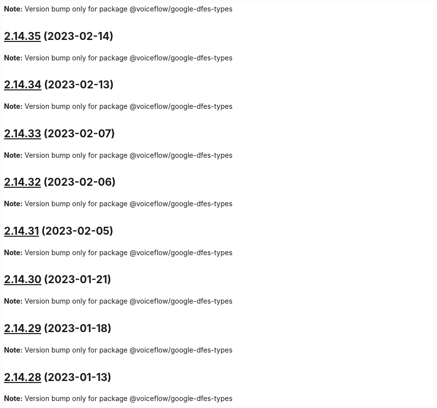 **Note:** Version bump only for package @voiceflow/google-dfes-types

## [2.14.35](https://github.com/voiceflow/libs/compare/@voiceflow/google-dfes-types@2.14.34...@voiceflow/google-dfes-types@2.14.35) (2023-02-14)

**Note:** Version bump only for package @voiceflow/google-dfes-types

## [2.14.34](https://github.com/voiceflow/libs/compare/@voiceflow/google-dfes-types@2.14.33...@voiceflow/google-dfes-types@2.14.34) (2023-02-13)

**Note:** Version bump only for package @voiceflow/google-dfes-types

## [2.14.33](https://github.com/voiceflow/libs/compare/@voiceflow/google-dfes-types@2.14.32...@voiceflow/google-dfes-types@2.14.33) (2023-02-07)

**Note:** Version bump only for package @voiceflow/google-dfes-types

## [2.14.32](https://github.com/voiceflow/libs/compare/@voiceflow/google-dfes-types@2.14.31...@voiceflow/google-dfes-types@2.14.32) (2023-02-06)

**Note:** Version bump only for package @voiceflow/google-dfes-types

## [2.14.31](https://github.com/voiceflow/libs/compare/@voiceflow/google-dfes-types@2.14.30...@voiceflow/google-dfes-types@2.14.31) (2023-02-05)

**Note:** Version bump only for package @voiceflow/google-dfes-types

## [2.14.30](https://github.com/voiceflow/libs/compare/@voiceflow/google-dfes-types@2.14.29...@voiceflow/google-dfes-types@2.14.30) (2023-01-21)

**Note:** Version bump only for package @voiceflow/google-dfes-types

## [2.14.29](https://github.com/voiceflow/libs/compare/@voiceflow/google-dfes-types@2.14.28...@voiceflow/google-dfes-types@2.14.29) (2023-01-18)

**Note:** Version bump only for package @voiceflow/google-dfes-types

## [2.14.28](https://github.com/voiceflow/libs/compare/@voiceflow/google-dfes-types@2.14.27...@voiceflow/google-dfes-types@2.14.28) (2023-01-13)

**Note:** Version bump only for package @voiceflow/google-dfes-types
